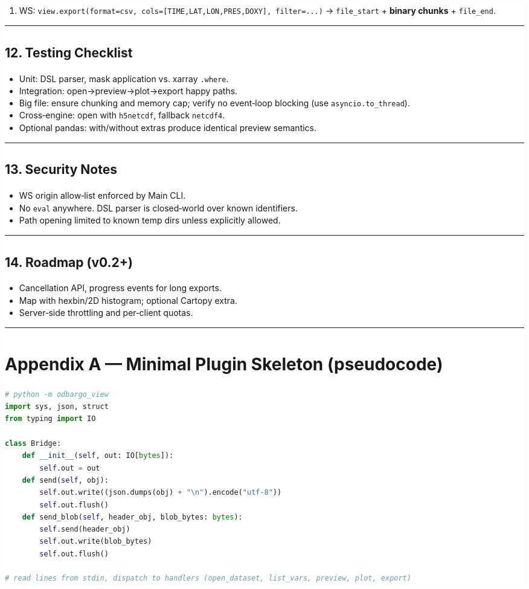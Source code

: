 1. WS: `view.export(format=csv, cols=[TIME,LAT,LON,PRES,DOXY], filter=...)` → `file_start` + **binary chunks** + `file_end`.

---

## 12. Testing Checklist

* Unit: DSL parser, mask application vs. xarray `.where`.
* Integration: open→preview→plot→export happy paths.
* Big file: ensure chunking and memory cap; verify no event‑loop blocking (use `asyncio.to_thread`).
* Cross‑engine: open with `h5netcdf`, fallback `netcdf4`.
* Optional pandas: with/without extras produce identical preview semantics.

---

## 13. Security Notes

* WS origin allow‑list enforced by Main CLI.
* No `eval` anywhere. DSL parser is closed‑world over known identifiers.
* Path opening limited to known temp dirs unless explicitly allowed.

---

## 14. Roadmap (v0.2+)

* Cancellation API, progress events for long exports.
* Map with hexbin/2D histogram; optional Cartopy extra.
* Server‑side throttling and per‑client quotas.

---

# Appendix A — Minimal Plugin Skeleton (pseudocode)

```python
# python -m odbargo_view
import sys, json, struct
from typing import IO

class Bridge:
    def __init__(self, out: IO[bytes]):
        self.out = out
    def send(self, obj):
        self.out.write((json.dumps(obj) + "\n").encode("utf-8"))
        self.out.flush()
    def send_blob(self, header_obj, blob_bytes: bytes):
        self.send(header_obj)
        self.out.write(blob_bytes)
        self.out.flush()

# read lines from stdin, dispatch to handlers (open_dataset, list_vars, preview, plot, export)
```
